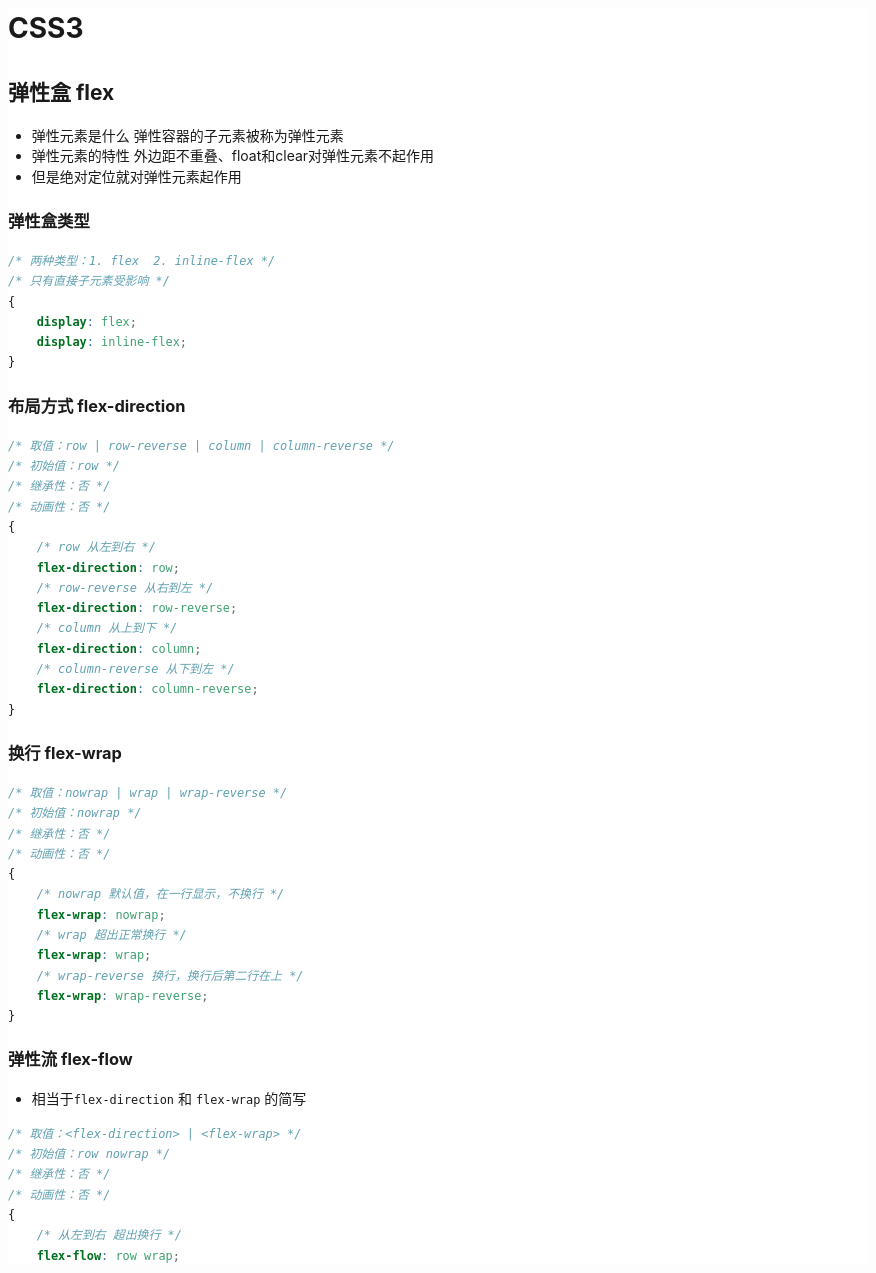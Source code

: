 # CSS3
## 弹性盒 flex
- 弹性元素是什么 弹性容器的子元素被称为弹性元素
- 弹性元素的特性 外边距不重叠、float和clear对弹性元素不起作用
- 但是绝对定位就对弹性元素起作用
### 弹性盒类型
```css
/* 两种类型：1. flex  2. inline-flex */
/* 只有直接子元素受影响 */
{
    display: flex;
    display: inline-flex;
}

```
### 布局方式 flex-direction
```css
/* 取值：row | row-reverse | column | column-reverse */
/* 初始值：row */
/* 继承性：否 */
/* 动画性：否 */
{
    /* row 从左到右 */
    flex-direction: row;
    /* row-reverse 从右到左 */
    flex-direction: row-reverse;
    /* column 从上到下 */
    flex-direction: column;
    /* column-reverse 从下到左 */
    flex-direction: column-reverse;
}

```
### 换行 flex-wrap
```css
/* 取值：nowrap | wrap | wrap-reverse */
/* 初始值：nowrap */
/* 继承性：否 */
/* 动画性：否 */
{
    /* nowrap 默认值，在一行显示，不换行 */
    flex-wrap: nowrap;
    /* wrap 超出正常换行 */
    flex-wrap: wrap;
    /* wrap-reverse 换行，换行后第二行在上 */
    flex-wrap: wrap-reverse;
}

```
### 弹性流 flex-flow
- 相当于`flex-direction` 和 `flex-wrap` 的简写
```css
/* 取值：<flex-direction> | <flex-wrap> */
/* 初始值：row nowrap */
/* 继承性：否 */
/* 动画性：否 */
{
    /* 从左到右 超出换行 */
    flex-flow: row wrap;
```